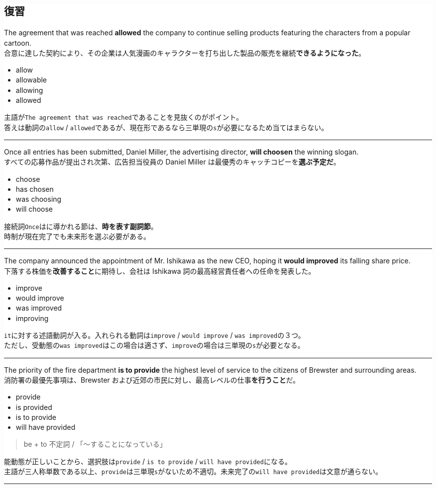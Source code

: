 
## 復習

The agreement that was reached **allowed** the company to continue selling products featuring the characters from a popular cartoon.  
合意に達した契約により、その企業は人気漫画のキャラクターを打ち出した製品の販売を継続**できるようになった**。

- allow
- allowable
- allowing
- allowed

主語が`The agreement that was reached`であることを見抜くのがポイント。  
答えは動詞の`allow` / `allowed`であるが、現在形であるなら三単現の`s`が必要になるため当てはまらない。

---

Once all entries has been submitted, Daniel Miller, the advertising director, **will choosen** the winning slogan.  
すべての応募作品が提出され次第、広告担当役員の Daniel Miller は最優秀のキャッチコピーを**選ぶ予定だ**。

- choose
- has chosen
- was choosing
- will choose

接続詞`Once`はに導かれる節は、**時を表す副詞節**。  
時制が現在完了でも未来形を選ぶ必要がある。

---

The company announced the appointment of Mr. Ishikawa as the new CEO, hoping it **would improved** its falling share price.  
下落する株価を**改善すること**に期待し、会社は Ishikawa 詞の最高経営責任者への任命を発表した。

- improve
- would improve
- was improved
- improving

`it`に対する述語動詞が入る。入れられる動詞は`improve` / `would improve` / `was improved`の３つ。  
ただし、受動態の`was improved`はこの場合は適さず、`improve`の場合は三単現の`s`が必要となる。

---

The priority of the fire department **is to provide** the highest level of service to the citizens of Brewster and surrounding areas.  
消防署の最優先事項は、Brewster および近郊の市民に対し、最高レベルの仕事**を行うこと**だ。

- provide
- is provided
- is to provide
- will have provided

> be + to 不定詞 / 「～することになっている」

能動態が正しいことから、選択肢は`provide` / `is to provide` / `will have provided`になる。  
主語が三人称単数である以上、`provide`は三単現`s`がないため不適切。未来完了の`will have provided`は文意が通らない。

---